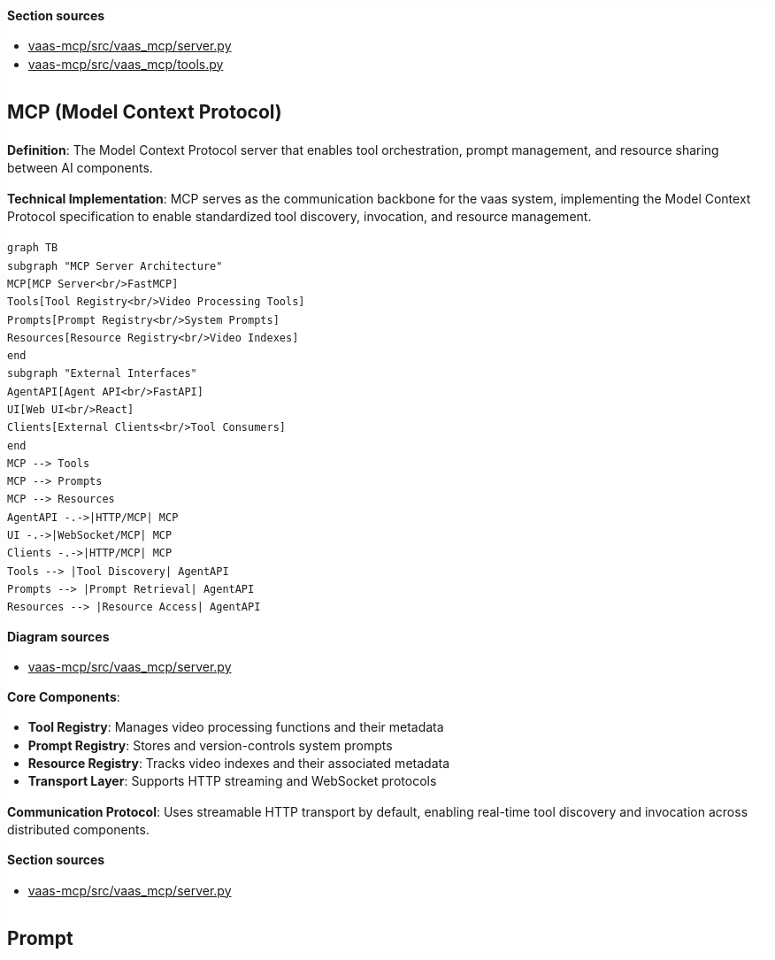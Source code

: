 **Section sources**
- [vaas-mcp/src/vaas_mcp/server.py](file://vaas-mcp/src/vaas_mcp/server.py#L15-L40)
- [vaas-mcp/src/vaas_mcp/tools.py](file://vaas-mcp/src/vaas_mcp/tools.py#L15-L103)

## MCP (Model Context Protocol)

**Definition**: The Model Context Protocol server that enables tool orchestration, prompt management, and resource sharing between AI components.

**Technical Implementation**: MCP serves as the communication backbone for the vaas system, implementing the Model Context Protocol specification to enable standardized tool discovery, invocation, and resource management.

```mermaid
graph TB
subgraph "MCP Server Architecture"
MCP[MCP Server<br/>FastMCP]
Tools[Tool Registry<br/>Video Processing Tools]
Prompts[Prompt Registry<br/>System Prompts]
Resources[Resource Registry<br/>Video Indexes]
end
subgraph "External Interfaces"
AgentAPI[Agent API<br/>FastAPI]
UI[Web UI<br/>React]
Clients[External Clients<br/>Tool Consumers]
end
MCP --> Tools
MCP --> Prompts
MCP --> Resources
AgentAPI -.->|HTTP/MCP| MCP
UI -.->|WebSocket/MCP| MCP
Clients -.->|HTTP/MCP| MCP
Tools --> |Tool Discovery| AgentAPI
Prompts --> |Prompt Retrieval| AgentAPI
Resources --> |Resource Access| AgentAPI
```

**Diagram sources**
- [vaas-mcp/src/vaas_mcp/server.py](file://vaas-mcp/src/vaas_mcp/server.py#L43-L95)

**Core Components**:
- **Tool Registry**: Manages video processing functions and their metadata
- **Prompt Registry**: Stores and version-controls system prompts
- **Resource Registry**: Tracks video indexes and their associated metadata
- **Transport Layer**: Supports HTTP streaming and WebSocket protocols

**Communication Protocol**: Uses streamable HTTP transport by default, enabling real-time tool discovery and invocation across distributed components.

**Section sources**
- [vaas-mcp/src/vaas_mcp/server.py](file://vaas-mcp/src/vaas_mcp/server.py#L43-L95)

## Prompt
